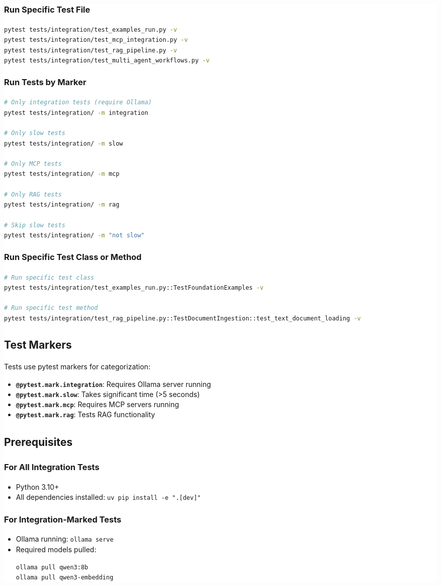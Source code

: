 ### Run Specific Test File
```bash
pytest tests/integration/test_examples_run.py -v
pytest tests/integration/test_mcp_integration.py -v
pytest tests/integration/test_rag_pipeline.py -v
pytest tests/integration/test_multi_agent_workflows.py -v
```

### Run Tests by Marker
```bash
# Only integration tests (require Ollama)
pytest tests/integration/ -m integration

# Only slow tests
pytest tests/integration/ -m slow

# Only MCP tests
pytest tests/integration/ -m mcp

# Only RAG tests
pytest tests/integration/ -m rag

# Skip slow tests
pytest tests/integration/ -m "not slow"
```

### Run Specific Test Class or Method
```bash
# Run specific test class
pytest tests/integration/test_examples_run.py::TestFoundationExamples -v

# Run specific test method
pytest tests/integration/test_rag_pipeline.py::TestDocumentIngestion::test_text_document_loading -v
```

## Test Markers

Tests use pytest markers for categorization:

- **`@pytest.mark.integration`**: Requires Ollama server running
- **`@pytest.mark.slow`**: Takes significant time (>5 seconds)
- **`@pytest.mark.mcp`**: Requires MCP servers running
- **`@pytest.mark.rag`**: Tests RAG functionality

## Prerequisites

### For All Integration Tests
- Python 3.10+
- All dependencies installed: `uv pip install -e ".[dev]"`

### For Integration-Marked Tests
- Ollama running: `ollama serve`
- Required models pulled:
  ```bash
  ollama pull qwen3:8b
  ollama pull qwen3-embedding
  ```
